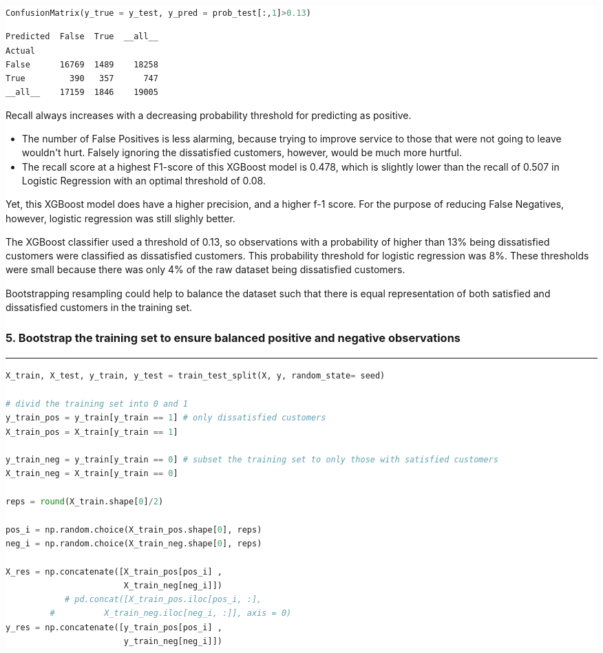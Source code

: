 
```python
ConfusionMatrix(y_true = y_test, y_pred = prob_test[:,1]>0.13)

```




    Predicted  False  True  __all__
    Actual                         
    False      16769  1489    18258
    True         390   357      747
    __all__    17159  1846    19005



<div class = "span5 alert alert-info">
Recall always increases with a decreasing probability threshold for predicting as positive.
<ul>
    <li>The number of False Positives is less alarming, because trying to improve service to those that were not going to leave wouldn't hurt. Falsely ignoring the dissatisfied customers, however, would be much more hurtful. </li>
    <li>The recall score at a highest F1-score of this XGBoost model is 0.478, which is slightly lower than the recall of 0.507 in Logistic Regression with an optimal threshold of 0.08. </li>
</ul>

<p>Yet, this XGBoost model does have a higher precision, and a higher f-1 score. For the purpose of reducing False Negatives, however, logistic regression was still slighly better.</p>

<p>The XGBoost classifier used a threshold of 0.13, so observations with a probability of higher than 13% being dissatisfied customers were classified as dissatisfied customers. This probability threshold for logistic regression was 8%. These thresholds were small because there was only 4% of the raw dataset being dissatisfied customers. </p>

<p> Bootstrapping resampling could help to balance the dataset such that there is equal representation of both satisfied and dissatisfied customers in the training set.

</div>

### 5. Bootstrap the training set to ensure balanced positive and negative observations
***


```python
X_train, X_test, y_train, y_test = train_test_split(X, y, random_state= seed)

# divid the training set into 0 and 1
y_train_pos = y_train[y_train == 1] # only dissatisfied customers
X_train_pos = X_train[y_train == 1]

y_train_neg = y_train[y_train == 0] # subset the training set to only those with satisfied customers
X_train_neg = X_train[y_train == 0]

reps = round(X_train.shape[0]/2)

pos_i = np.random.choice(X_train_pos.shape[0], reps)
neg_i = np.random.choice(X_train_neg.shape[0], reps)

X_res = np.concatenate([X_train_pos[pos_i] , 
                        X_train_neg[neg_i]])
            # pd.concat([X_train_pos.iloc[pos_i, :], 
         #          X_train_neg.iloc[neg_i, :]], axis = 0)
y_res = np.concatenate([y_train_pos[pos_i] , 
                        y_train_neg[neg_i]])
```
